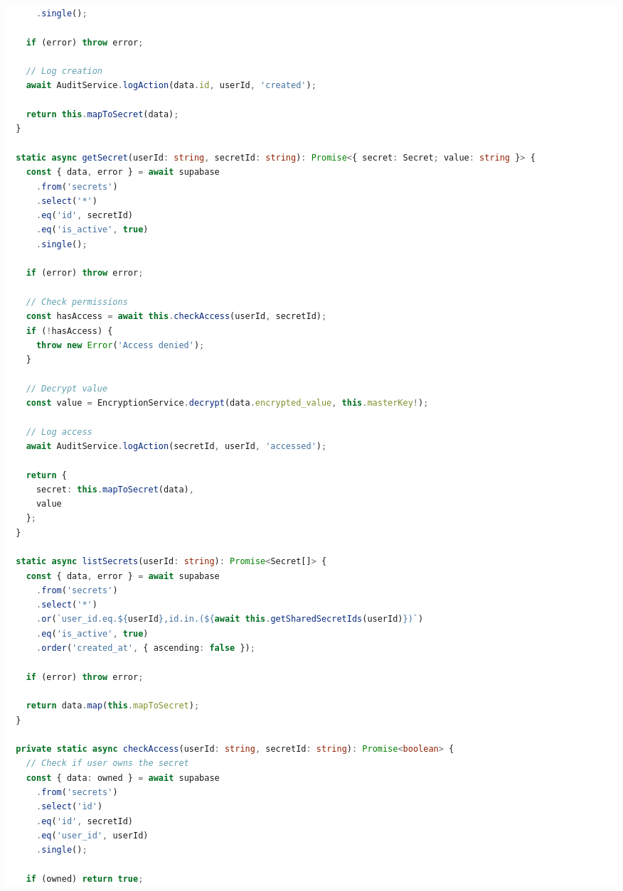 ```typescript
      .single();

    if (error) throw error;

    // Log creation
    await AuditService.logAction(data.id, userId, 'created');

    return this.mapToSecret(data);
  }

  static async getSecret(userId: string, secretId: string): Promise<{ secret: Secret; value: string }> {
    const { data, error } = await supabase
      .from('secrets')
      .select('*')
      .eq('id', secretId)
      .eq('is_active', true)
      .single();

    if (error) throw error;

    // Check permissions
    const hasAccess = await this.checkAccess(userId, secretId);
    if (!hasAccess) {
      throw new Error('Access denied');
    }

    // Decrypt value
    const value = EncryptionService.decrypt(data.encrypted_value, this.masterKey!);

    // Log access
    await AuditService.logAction(secretId, userId, 'accessed');

    return {
      secret: this.mapToSecret(data),
      value
    };
  }

  static async listSecrets(userId: string): Promise<Secret[]> {
    const { data, error } = await supabase
      .from('secrets')
      .select('*')
      .or(`user_id.eq.${userId},id.in.(${await this.getSharedSecretIds(userId)})`)
      .eq('is_active', true)
      .order('created_at', { ascending: false });

    if (error) throw error;

    return data.map(this.mapToSecret);
  }

  private static async checkAccess(userId: string, secretId: string): Promise<boolean> {
    // Check if user owns the secret
    const { data: owned } = await supabase
      .from('secrets')
      .select('id')
      .eq('id', secretId)
      .eq('user_id', userId)
      .single();

    if (owned) return true;

```